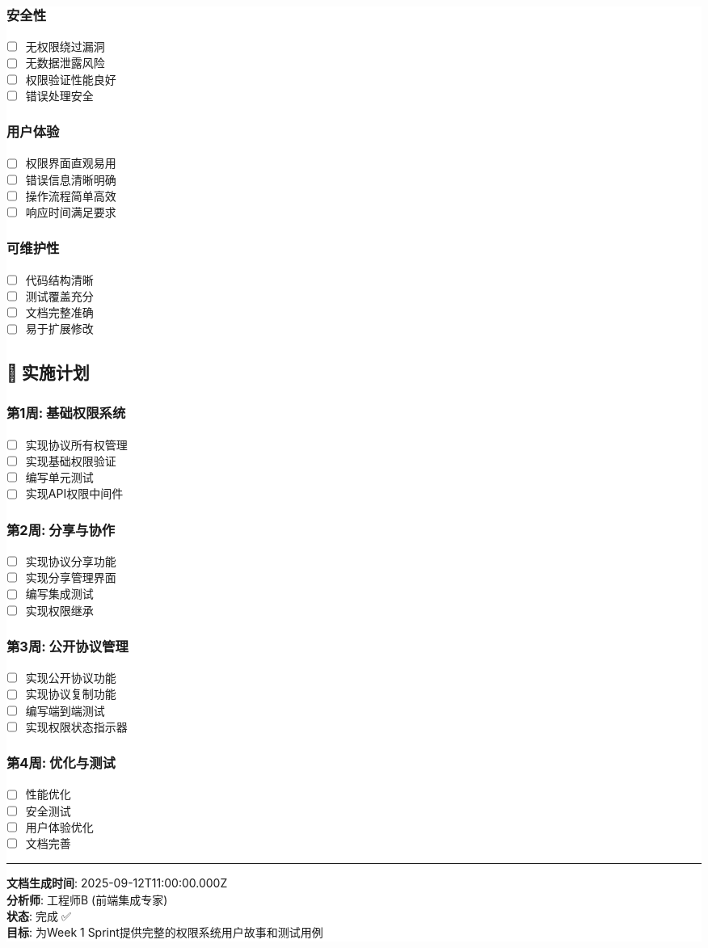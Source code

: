 ### 安全性
- [ ] 无权限绕过漏洞
- [ ] 无数据泄露风险
- [ ] 权限验证性能良好
- [ ] 错误处理安全

### 用户体验
- [ ] 权限界面直观易用
- [ ] 错误信息清晰明确
- [ ] 操作流程简单高效
- [ ] 响应时间满足要求

### 可维护性
- [ ] 代码结构清晰
- [ ] 测试覆盖充分
- [ ] 文档完整准确
- [ ] 易于扩展修改

## 🚀 实施计划

### 第1周: 基础权限系统
- [ ] 实现协议所有权管理
- [ ] 实现基础权限验证
- [ ] 编写单元测试
- [ ] 实现API权限中间件

### 第2周: 分享与协作
- [ ] 实现协议分享功能
- [ ] 实现分享管理界面
- [ ] 编写集成测试
- [ ] 实现权限继承

### 第3周: 公开协议管理
- [ ] 实现公开协议功能
- [ ] 实现协议复制功能
- [ ] 编写端到端测试
- [ ] 实现权限状态指示器

### 第4周: 优化与测试
- [ ] 性能优化
- [ ] 安全测试
- [ ] 用户体验优化
- [ ] 文档完善

---

**文档生成时间**: 2025-09-12T11:00:00.000Z  
**分析师**: 工程师B (前端集成专家)  
**状态**: 完成 ✅  
**目标**: 为Week 1 Sprint提供完整的权限系统用户故事和测试用例
